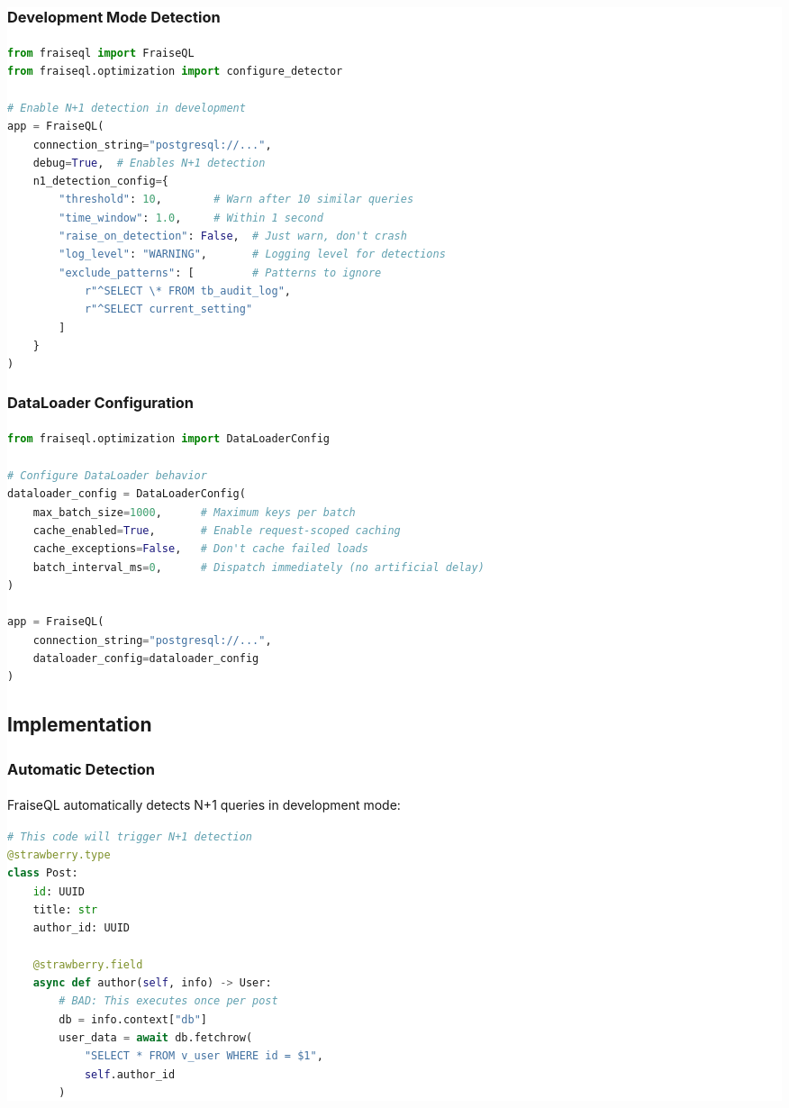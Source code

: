 ### Development Mode Detection

```python
from fraiseql import FraiseQL
from fraiseql.optimization import configure_detector

# Enable N+1 detection in development
app = FraiseQL(
    connection_string="postgresql://...",
    debug=True,  # Enables N+1 detection
    n1_detection_config={
        "threshold": 10,        # Warn after 10 similar queries
        "time_window": 1.0,     # Within 1 second
        "raise_on_detection": False,  # Just warn, don't crash
        "log_level": "WARNING",       # Logging level for detections
        "exclude_patterns": [         # Patterns to ignore
            r"^SELECT \* FROM tb_audit_log",
            r"^SELECT current_setting"
        ]
    }
)
```

### DataLoader Configuration

```python
from fraiseql.optimization import DataLoaderConfig

# Configure DataLoader behavior
dataloader_config = DataLoaderConfig(
    max_batch_size=1000,      # Maximum keys per batch
    cache_enabled=True,       # Enable request-scoped caching
    cache_exceptions=False,   # Don't cache failed loads
    batch_interval_ms=0,      # Dispatch immediately (no artificial delay)
)

app = FraiseQL(
    connection_string="postgresql://...",
    dataloader_config=dataloader_config
)
```

## Implementation

### Automatic Detection

FraiseQL automatically detects N+1 queries in development mode:

```python
# This code will trigger N+1 detection
@strawberry.type
class Post:
    id: UUID
    title: str
    author_id: UUID
    
    @strawberry.field
    async def author(self, info) -> User:
        # BAD: This executes once per post
        db = info.context["db"]
        user_data = await db.fetchrow(
            "SELECT * FROM v_user WHERE id = $1",
            self.author_id
        )
```